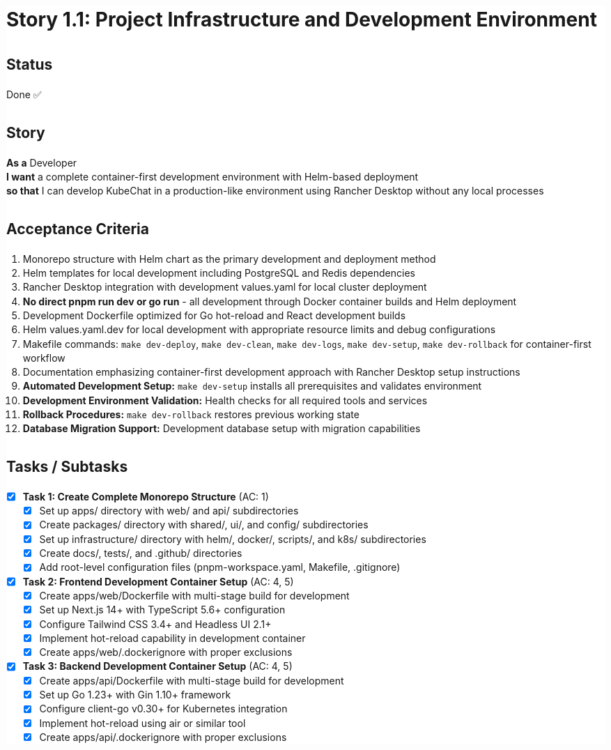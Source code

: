 # Story 1.1: Project Infrastructure and Development Environment

## Status
Done ✅

## Story
**As a** Developer  
**I want** a complete container-first development environment with Helm-based deployment  
**so that** I can develop KubeChat in a production-like environment using Rancher Desktop without any local processes

## Acceptance Criteria

1. Monorepo structure with Helm chart as the primary development and deployment method
2. Helm templates for local development including PostgreSQL and Redis dependencies
3. Rancher Desktop integration with development values.yaml for local cluster deployment
4. **No direct pnpm run dev or go run** - all development through Docker container builds and Helm deployment
5. Development Dockerfile optimized for Go hot-reload and React development builds
6. Helm values.yaml.dev for local development with appropriate resource limits and debug configurations
7. Makefile commands: `make dev-deploy`, `make dev-clean`, `make dev-logs`, `make dev-setup`, `make dev-rollback` for container-first workflow
8. Documentation emphasizing container-first development approach with Rancher Desktop setup instructions
9. **Automated Development Setup:** `make dev-setup` installs all prerequisites and validates environment
10. **Development Environment Validation:** Health checks for all required tools and services
11. **Rollback Procedures:** `make dev-rollback` restores previous working state
12. **Database Migration Support:** Development database setup with migration capabilities

## Tasks / Subtasks

- [x] **Task 1: Create Complete Monorepo Structure** (AC: 1)
  - [x] Set up apps/ directory with web/ and api/ subdirectories
  - [x] Create packages/ directory with shared/, ui/, and config/ subdirectories
  - [x] Set up infrastructure/ directory with helm/, docker/, scripts/, and k8s/ subdirectories
  - [x] Create docs/, tests/, and .github/ directories
  - [x] Add root-level configuration files (pnpm-workspace.yaml, Makefile, .gitignore)

- [x] **Task 2: Frontend Development Container Setup** (AC: 4, 5)
  - [x] Create apps/web/Dockerfile with multi-stage build for development
  - [x] Set up Next.js 14+ with TypeScript 5.6+ configuration
  - [x] Configure Tailwind CSS 3.4+ and Headless UI 2.1+
  - [x] Implement hot-reload capability in development container
  - [x] Create apps/web/.dockerignore with proper exclusions

- [x] **Task 3: Backend Development Container Setup** (AC: 4, 5)
  - [x] Create apps/api/Dockerfile with multi-stage build for development
  - [x] Set up Go 1.23+ with Gin 1.10+ framework
  - [x] Configure client-go v0.30+ for Kubernetes integration
  - [x] Implement hot-reload using air or similar tool
  - [x] Create apps/api/.dockerignore with proper exclusions
